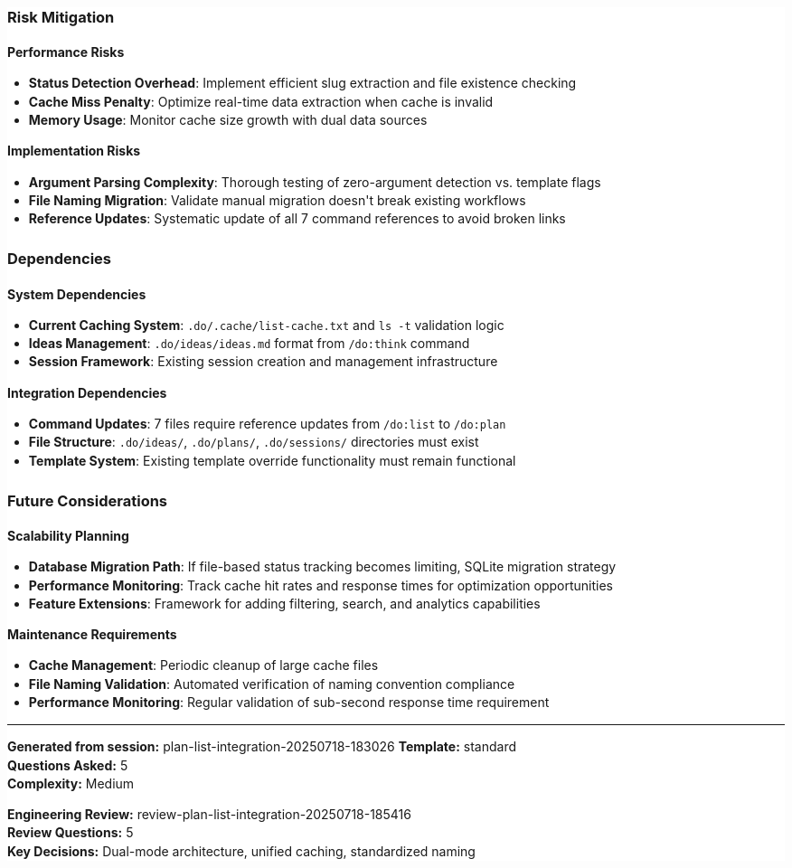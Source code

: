 ### Risk Mitigation

**Performance Risks**
- **Status Detection Overhead**: Implement efficient slug extraction and file existence checking
- **Cache Miss Penalty**: Optimize real-time data extraction when cache is invalid
- **Memory Usage**: Monitor cache size growth with dual data sources

**Implementation Risks**
- **Argument Parsing Complexity**: Thorough testing of zero-argument detection vs. template flags
- **File Naming Migration**: Validate manual migration doesn't break existing workflows
- **Reference Updates**: Systematic update of all 7 command references to avoid broken links

### Dependencies

**System Dependencies**
- **Current Caching System**: `.do/.cache/list-cache.txt` and `ls -t` validation logic
- **Ideas Management**: `.do/ideas/ideas.md` format from `/do:think` command
- **Session Framework**: Existing session creation and management infrastructure

**Integration Dependencies**
- **Command Updates**: 7 files require reference updates from `/do:list` to `/do:plan`
- **File Structure**: `.do/ideas/`, `.do/plans/`, `.do/sessions/` directories must exist
- **Template System**: Existing template override functionality must remain functional

### Future Considerations

**Scalability Planning**
- **Database Migration Path**: If file-based status tracking becomes limiting, SQLite migration strategy
- **Performance Monitoring**: Track cache hit rates and response times for optimization opportunities
- **Feature Extensions**: Framework for adding filtering, search, and analytics capabilities

**Maintenance Requirements**
- **Cache Management**: Periodic cleanup of large cache files
- **File Naming Validation**: Automated verification of naming convention compliance
- **Performance Monitoring**: Regular validation of sub-second response time requirement

---

**Generated from session:** plan-list-integration-20250718-183026
**Template:** standard  
**Questions Asked:** 5  
**Complexity:** Medium

**Engineering Review:** review-plan-list-integration-20250718-185416  
**Review Questions:** 5  
**Key Decisions:** Dual-mode architecture, unified caching, standardized naming